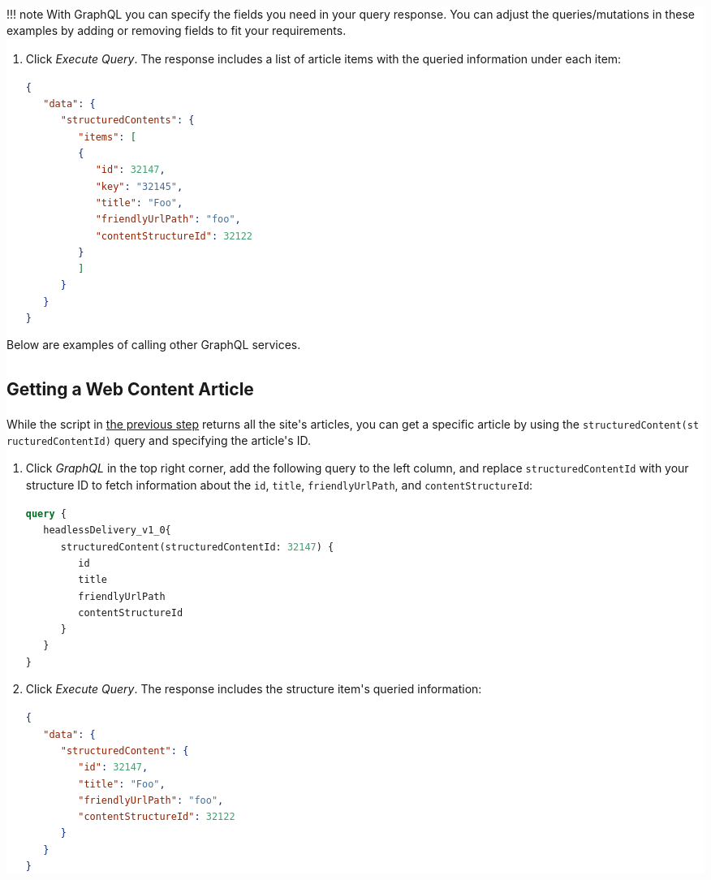    !!! note
       With GraphQL you can specify the fields you need in your query response. You can adjust the queries/mutations in these examples by adding or removing fields to fit your requirements.

1. Click *Execute Query*. The response includes a list of article items with the queried information under each item:

   ```json
   {
      "data": {
         "structuredContents": {
            "items": [
            {
               "id": 32147,
               "key": "32145",
               "title": "Foo",
               "friendlyUrlPath": "foo",
               "contentStructureId": 32122
            }
            ]
         }
      }
   }
   ```

Below are examples of calling other GraphQL services.

## Getting a Web Content Article

While the script in [the previous step](#get-web-content-articles-from-site) returns all the site's articles, you can get a specific article by using the `structuredContent(structuredContentId)` query and specifying the article's ID.

1. Click *GraphQL* in the top right corner, add the following query to the left column, and replace `structuredContentId` with your structure ID to fetch information about the `id`, `title`, `friendlyUrlPath`, and `contentStructureId`:

   ```graphql
   query {
      headlessDelivery_v1_0{
         structuredContent(structuredContentId: 32147) {
            id
            title
            friendlyUrlPath
            contentStructureId
         }
      }
   }
   ```

1. Click *Execute Query*. The response includes the structure item's queried information:

   ```json
   {
      "data": {
         "structuredContent": {
            "id": 32147,
            "title": "Foo",
            "friendlyUrlPath": "foo",
            "contentStructureId": 32122
         }
      }
   }
   ```
